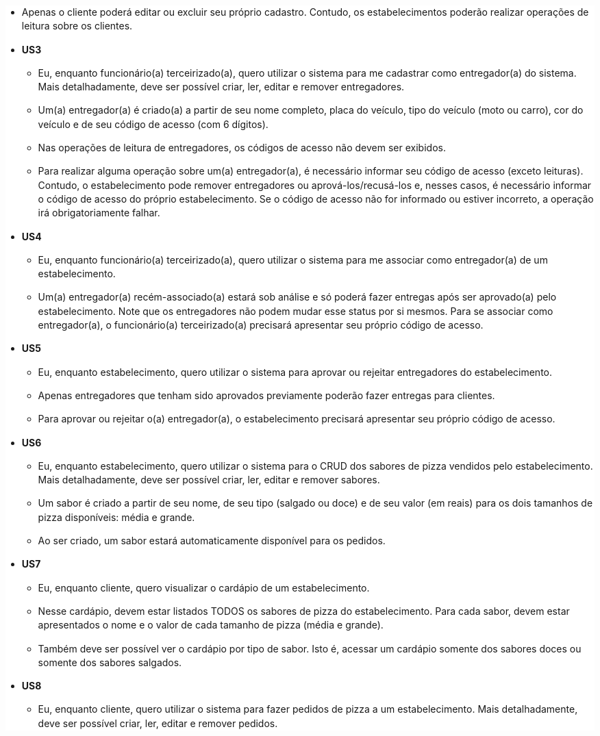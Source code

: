   - Apenas o cliente poderá editar ou excluir seu próprio cadastro. Contudo, os estabelecimentos poderão realizar operações de leitura sobre os clientes.

- **US3**
  
  - Eu, enquanto funcionário(a) terceirizado(a), quero utilizar o sistema para me cadastrar como entregador(a) do sistema. Mais detalhadamente, deve ser possível criar, ler, editar e remover entregadores.
    
  - Um(a) entregador(a) é criado(a) a partir de seu nome completo, placa do veículo, tipo do veículo (moto ou carro), cor do veículo e de seu código de acesso (com 6 dígitos).
    
  - Nas operações de leitura de entregadores, os códigos de acesso não devem ser exibidos.
    
  - Para realizar alguma operação sobre um(a) entregador(a), é necessário informar seu código de acesso (exceto leituras). Contudo, o estabelecimento pode remover entregadores ou aprová-los/recusá-los e, nesses casos, é necessário informar o código de acesso do próprio estabelecimento. Se o código de acesso não for informado ou estiver incorreto, a operação irá obrigatoriamente falhar.

- **US4**
  
  - Eu, enquanto funcionário(a) terceirizado(a), quero utilizar o sistema para me associar como entregador(a) de um estabelecimento.
  
  - Um(a) entregador(a) recém-associado(a) estará sob análise e só poderá fazer entregas após ser aprovado(a) pelo estabelecimento. Note que os entregadores não podem mudar esse status por si mesmos.
Para se associar como entregador(a), o funcionário(a) terceirizado(a) precisará apresentar seu próprio código de acesso.

- **US5**

  - Eu, enquanto estabelecimento, quero utilizar o sistema para aprovar ou rejeitar entregadores do estabelecimento.

  - Apenas entregadores que tenham sido aprovados previamente poderão fazer entregas para clientes.

  - Para aprovar ou rejeitar o(a) entregador(a), o estabelecimento precisará apresentar seu próprio código de acesso.
    
- **US6**

  - Eu, enquanto estabelecimento, quero utilizar o sistema para o CRUD dos sabores de pizza vendidos pelo estabelecimento. Mais detalhadamente, deve ser possível criar, ler, editar e remover sabores.
    
  - Um sabor é criado a partir de seu nome, de seu tipo (salgado ou doce) e de seu valor (em reais) para os dois tamanhos de pizza disponíveis: média e grande.
    
  - Ao ser criado, um sabor estará automaticamente disponível para os pedidos.
- **US7**

  - Eu, enquanto cliente, quero visualizar o cardápio de um estabelecimento.
    
  - Nesse cardápio, devem estar listados TODOS os sabores de pizza do estabelecimento. Para cada sabor, devem estar apresentados o nome e o valor de cada tamanho de pizza (média e grande).

  - Também deve ser possível ver o cardápio por tipo de sabor. Isto é, acessar um cardápio somente dos sabores doces ou somente dos sabores salgados.
    
- **US8**

  - Eu, enquanto cliente, quero utilizar o sistema para fazer pedidos de pizza a um  estabelecimento. Mais detalhadamente, deve ser possível criar, ler, editar e remover pedidos.
